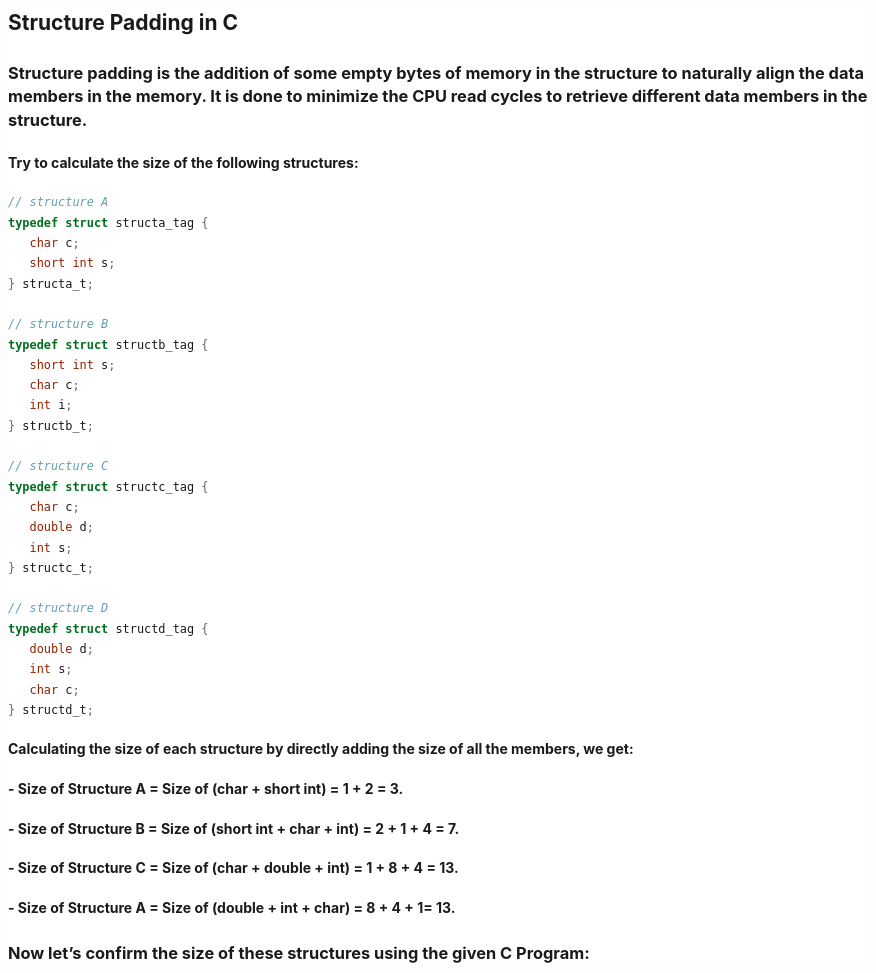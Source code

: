 ## Structure Padding in C

### Structure padding is the addition of some empty bytes of memory in the structure to naturally align the data members in the memory. It is done to minimize the CPU read cycles to retrieve different data members in the structure.

#### Try to calculate the size of the following structures:

 ```C  
// structure A 
typedef struct structa_tag { 
    char c; 
    short int s; 
} structa_t; 
  
// structure B 
typedef struct structb_tag { 
    short int s; 
    char c; 
    int i; 
} structb_t; 
  
// structure C 
typedef struct structc_tag { 
    char c; 
    double d; 
    int s; 
} structc_t; 
  
// structure D 
typedef struct structd_tag { 
    double d; 
    int s; 
    char c; 
} structd_t;
```
#### Calculating the size of each structure by directly adding the size of all the members, we get:

#### - Size of Structure A = Size of (char + short int) = 1 + 2 = 3.
#### - Size of Structure B = Size of (short int + char + int) = 2 + 1 + 4 = 7.
#### -  Size of Structure C = Size of (char + double + int) = 1 + 8 + 4 = 13.
#### -  Size of Structure A = Size of (double + int + char) = 8 + 4 + 1= 13.

### Now let’s confirm the size of these structures using the given C Program:
